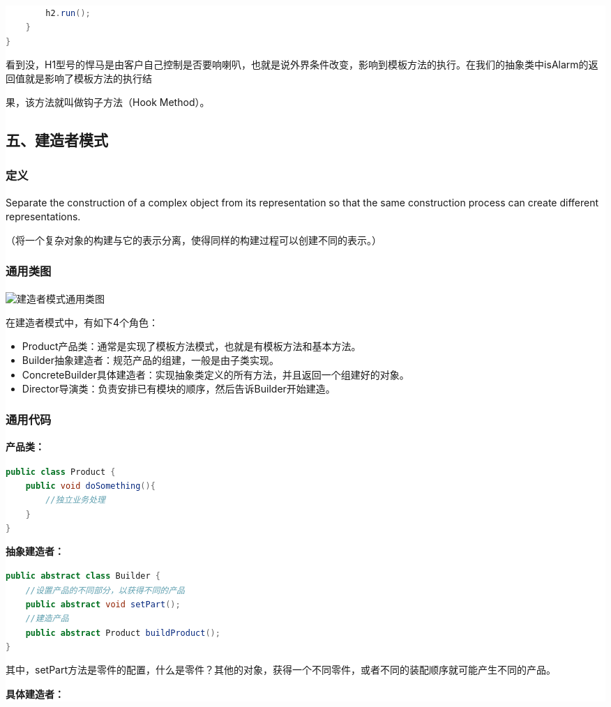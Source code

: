 ```java
        h2.run();
    }
}
```

看到没，H1型号的悍马是由客户自己控制是否要响喇叭，也就是说外界条件改变，影响到模板方法的执行。在我们的抽象类中isAlarm的返回值就是影响了模板方法的执行结

果，该方法就叫做钩子方法（Hook Method）。

## 五、建造者模式

### 定义

Separate the construction of a complex object from its representation so that the same construction process can create different representations.

（将一个复杂对象的构建与它的表示分离，使得同样的构建过程可以创建不同的表示。）

### 通用类图

![建造者模式通用类图](https://gitee.com/haktiong/picture-warehouse/raw/master/images/%E8%AE%BE%E8%AE%A1%E6%A8%A1%E5%BC%8F/image-20221220004404110.png)

在建造者模式中，有如下4个角色：

- Product产品类：通常是实现了模板方法模式，也就是有模板方法和基本方法。
- Builder抽象建造者：规范产品的组建，一般是由子类实现。
- ConcreteBuilder具体建造者：实现抽象类定义的所有方法，并且返回一个组建好的对象。
- Director导演类：负责安排已有模块的顺序，然后告诉Builder开始建造。

### 通用代码

**产品类：**

```java
public class Product {
    public void doSomething(){
        //独立业务处理
    }
}
```

**抽象建造者：**

```java
public abstract class Builder {
    //设置产品的不同部分，以获得不同的产品
    public abstract void setPart();
    //建造产品
    public abstract Product buildProduct();
}
```

其中，setPart方法是零件的配置，什么是零件？其他的对象，获得一个不同零件，或者不同的装配顺序就可能产生不同的产品。

**具体建造者：**
